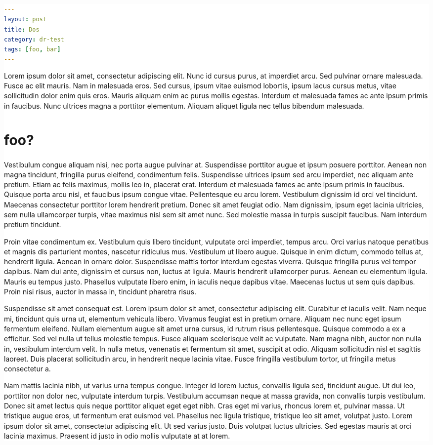 ```yaml
---
layout: post
title: Dos
category: dr-test
tags: [foo, bar]
---
```


Lorem ipsum dolor sit amet, consectetur adipiscing elit. Nunc id cursus purus, at imperdiet arcu. Sed pulvinar ornare malesuada. Fusce ac elit mauris. Nam in malesuada eros. Sed cursus, ipsum vitae euismod lobortis, ipsum lacus cursus metus, vitae sollicitudin dolor enim quis eros. Mauris aliquam enim ac purus mollis egestas. Interdum et malesuada fames ac ante ipsum primis in faucibus. Nunc ultrices magna a porttitor elementum. Aliquam aliquet ligula nec tellus bibendum malesuada.



# foo?

Vestibulum congue aliquam nisi, nec porta augue pulvinar at. Suspendisse porttitor augue et ipsum posuere porttitor. Aenean non magna tincidunt, fringilla purus eleifend, condimentum felis. Suspendisse ultrices ipsum sed arcu imperdiet, nec aliquam ante pretium. Etiam ac felis maximus, mollis leo in, placerat erat. Interdum et malesuada fames ac ante ipsum primis in faucibus. Quisque porta arcu nisl, et faucibus ipsum congue vitae. Pellentesque eu arcu lorem. Vestibulum dignissim id orci vel tincidunt. Maecenas consectetur porttitor lorem hendrerit pretium. Donec sit amet feugiat odio. Nam dignissim, ipsum eget lacinia ultricies, sem nulla ullamcorper turpis, vitae maximus nisl sem sit amet nunc. Sed molestie massa in turpis suscipit faucibus. Nam interdum pretium tincidunt.

Proin vitae condimentum ex. Vestibulum quis libero tincidunt, vulputate orci imperdiet, tempus arcu. Orci varius natoque penatibus et magnis dis parturient montes, nascetur ridiculus mus. Vestibulum ut libero augue. Quisque in enim dictum, commodo tellus at, hendrerit ligula. Aenean in ornare dolor. Suspendisse mattis tortor interdum egestas viverra. Quisque fringilla purus vel tempor dapibus. Nam dui ante, dignissim et cursus non, luctus at ligula. Mauris hendrerit ullamcorper purus. Aenean eu elementum ligula. Mauris eu tempus justo. Phasellus vulputate libero enim, in iaculis neque dapibus vitae. Maecenas luctus ut sem quis dapibus. Proin nisi risus, auctor in massa in, tincidunt pharetra risus.

Suspendisse sit amet consequat est. Lorem ipsum dolor sit amet, consectetur adipiscing elit. Curabitur et iaculis velit. Nam neque mi, tincidunt quis urna ut, elementum vehicula libero. Vivamus feugiat est in pretium ornare. Aliquam nec nunc eget ipsum fermentum eleifend. Nullam elementum augue sit amet urna cursus, id rutrum risus pellentesque. Quisque commodo a ex a efficitur. Sed vel nulla ut tellus molestie tempus. Fusce aliquam scelerisque velit ac vulputate. Nam magna nibh, auctor non nulla in, vestibulum interdum velit. In nulla metus, venenatis et fermentum sit amet, suscipit at odio. Aliquam sollicitudin nisl et sagittis laoreet. Duis placerat sollicitudin arcu, in hendrerit neque lacinia vitae. Fusce fringilla vestibulum tortor, ut fringilla metus consectetur a.

Nam mattis lacinia nibh, ut varius urna tempus congue. Integer id lorem luctus, convallis ligula sed, tincidunt augue. Ut dui leo, porttitor non dolor nec, vulputate interdum turpis. Vestibulum accumsan neque at massa gravida, non convallis turpis vestibulum. Donec sit amet lectus quis neque porttitor aliquet eget eget nibh. Cras eget mi varius, rhoncus lorem et, pulvinar massa. Ut tristique augue eros, ut fermentum erat euismod vel. Phasellus nec ligula tristique, tristique leo sit amet, volutpat justo. Lorem ipsum dolor sit amet, consectetur adipiscing elit. Ut sed varius justo. Duis volutpat luctus ultricies. Sed egestas mauris at orci lacinia maximus. Praesent id justo in odio mollis vulputate at at lorem.
